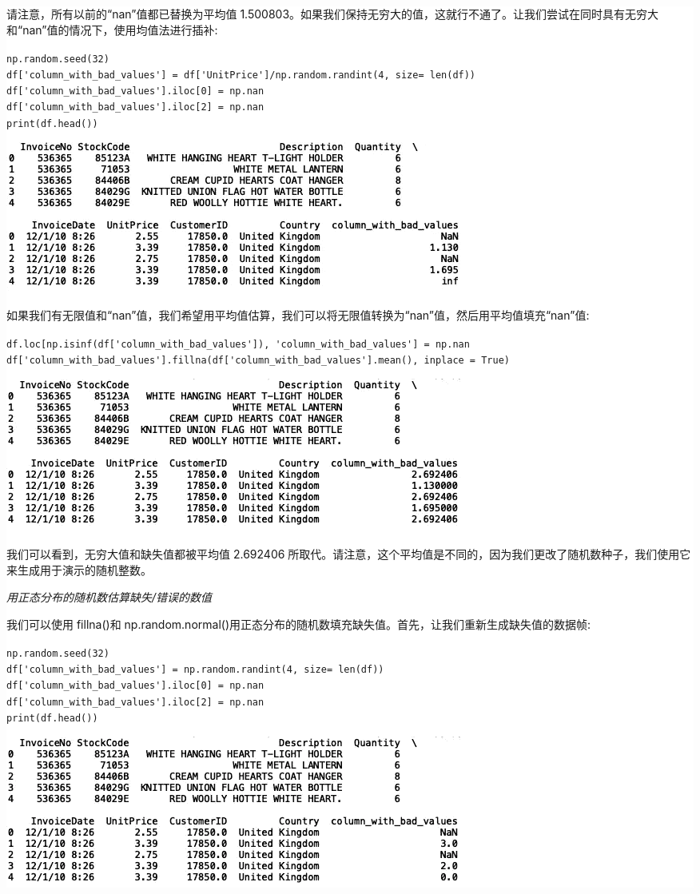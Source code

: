 请注意，所有以前的“nan”值都已替换为平均值 1.500803。如果我们保持无穷大的值，这就行不通了。让我们尝试在同时具有无穷大和“nan”值的情况下，使用均值法进行插补:

```
np.random.seed(32)
df['column_with_bad_values'] = df['UnitPrice']/np.random.randint(4, size= len(df))
df['column_with_bad_values'].iloc[0] = np.nan
df['column_with_bad_values'].iloc[2] = np.nan
print(df.head())
```

![](img/2c4701808bc6e9f554ab9321d548ed97.png)

如果我们有无限值和“nan”值，我们希望用平均值估算，我们可以将无限值转换为“nan”值，然后用平均值填充“nan”值:

```
df.loc[np.isinf(df['column_with_bad_values']), 'column_with_bad_values'] = np.nan
df['column_with_bad_values'].fillna(df['column_with_bad_values'].mean(), inplace = True)
```

![](img/8c33a55cf1a61078dd260161d2a97edd.png)

我们可以看到，无穷大值和缺失值都被平均值 2.692406 所取代。请注意，这个平均值是不同的，因为我们更改了随机数种子，我们使用它来生成用于演示的随机整数。

*用正态分布的随机数估算缺失/错误的数值*

我们可以使用 fillna()和 np.random.normal()用正态分布的随机数填充缺失值。首先，让我们重新生成缺失值的数据帧:

```
np.random.seed(32)
df['column_with_bad_values'] = np.random.randint(4, size= len(df))
df['column_with_bad_values'].iloc[0] = np.nan
df['column_with_bad_values'].iloc[2] = np.nan
print(df.head())
```

![](img/eec7ca6876bbd6565c25326621712e34.png)
